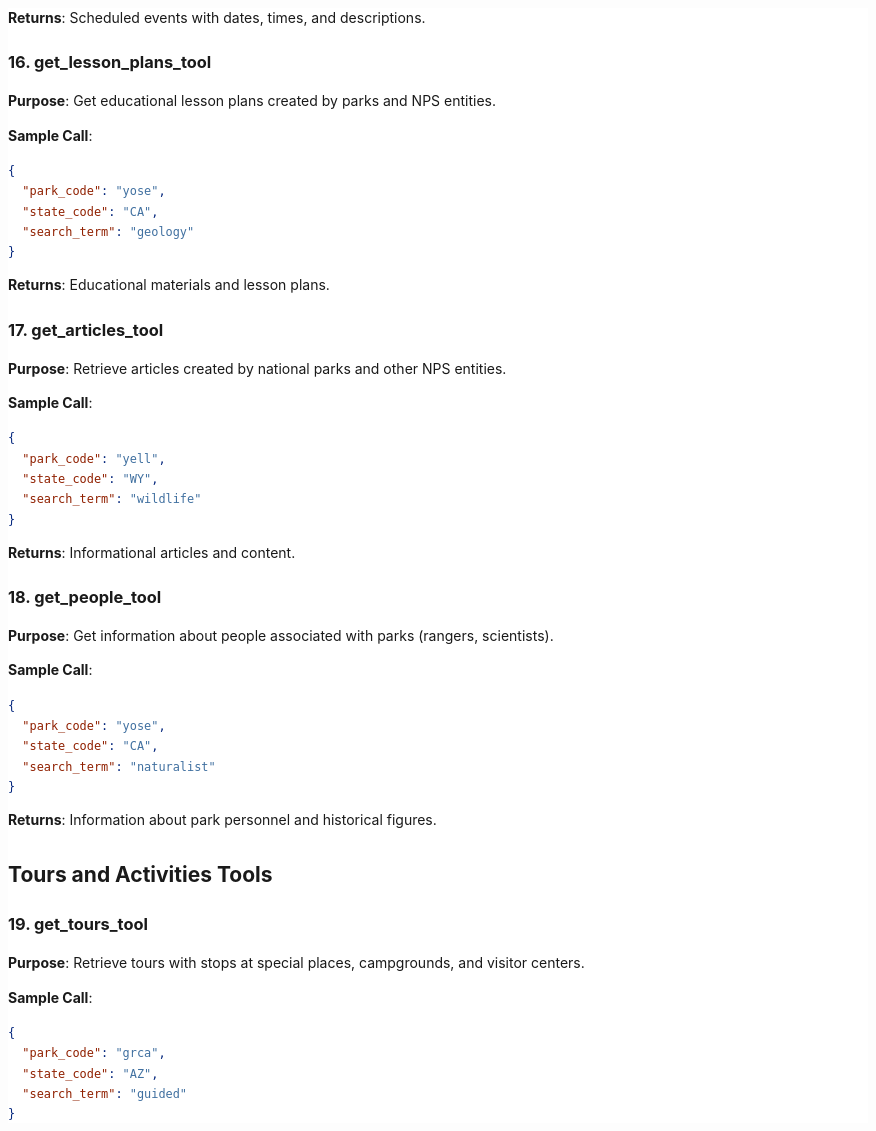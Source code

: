**Returns**: Scheduled events with dates, times, and descriptions.

### 16. get_lesson_plans_tool
**Purpose**: Get educational lesson plans created by parks and NPS entities.

**Sample Call**:
```json
{
  "park_code": "yose",
  "state_code": "CA",
  "search_term": "geology"
}
```

**Returns**: Educational materials and lesson plans.

### 17. get_articles_tool
**Purpose**: Retrieve articles created by national parks and other NPS entities.

**Sample Call**:
```json
{
  "park_code": "yell",
  "state_code": "WY",
  "search_term": "wildlife"
}
```

**Returns**: Informational articles and content.

### 18. get_people_tool
**Purpose**: Get information about people associated with parks (rangers, scientists).

**Sample Call**:
```json
{
  "park_code": "yose",
  "state_code": "CA",
  "search_term": "naturalist"
}
```

**Returns**: Information about park personnel and historical figures.

## Tours and Activities Tools

### 19. get_tours_tool
**Purpose**: Retrieve tours with stops at special places, campgrounds, and visitor centers.

**Sample Call**:
```json
{
  "park_code": "grca",
  "state_code": "AZ",
  "search_term": "guided"
}
```
